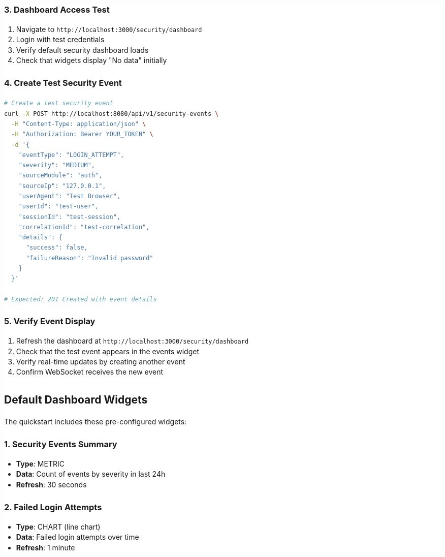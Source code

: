 ### 3. Dashboard Access Test

1. Navigate to `http://localhost:3000/security/dashboard`
2. Login with test credentials
3. Verify default security dashboard loads
4. Check that widgets display "No data" initially

### 4. Create Test Security Event

```bash
# Create a test security event
curl -X POST http://localhost:8080/api/v1/security-events \
  -H "Content-Type: application/json" \
  -H "Authorization: Bearer YOUR_TOKEN" \
  -d '{
    "eventType": "LOGIN_ATTEMPT",
    "severity": "MEDIUM",
    "sourceModule": "auth",
    "sourceIp": "127.0.0.1",
    "userAgent": "Test Browser",
    "userId": "test-user",
    "sessionId": "test-session",
    "correlationId": "test-correlation",
    "details": {
      "success": false,
      "failureReason": "Invalid password"
    }
  }'

# Expected: 201 Created with event details
```

### 5. Verify Event Display

1. Refresh the dashboard at `http://localhost:3000/security/dashboard`
2. Check that the test event appears in the events widget
3. Verify real-time updates by creating another event
4. Confirm WebSocket receives the new event

## Default Dashboard Widgets

The quickstart includes these pre-configured widgets:

### 1. Security Events Summary
- **Type**: METRIC
- **Data**: Count of events by severity in last 24h
- **Refresh**: 30 seconds

### 2. Failed Login Attempts
- **Type**: CHART (line chart)
- **Data**: Failed login attempts over time
- **Refresh**: 1 minute
